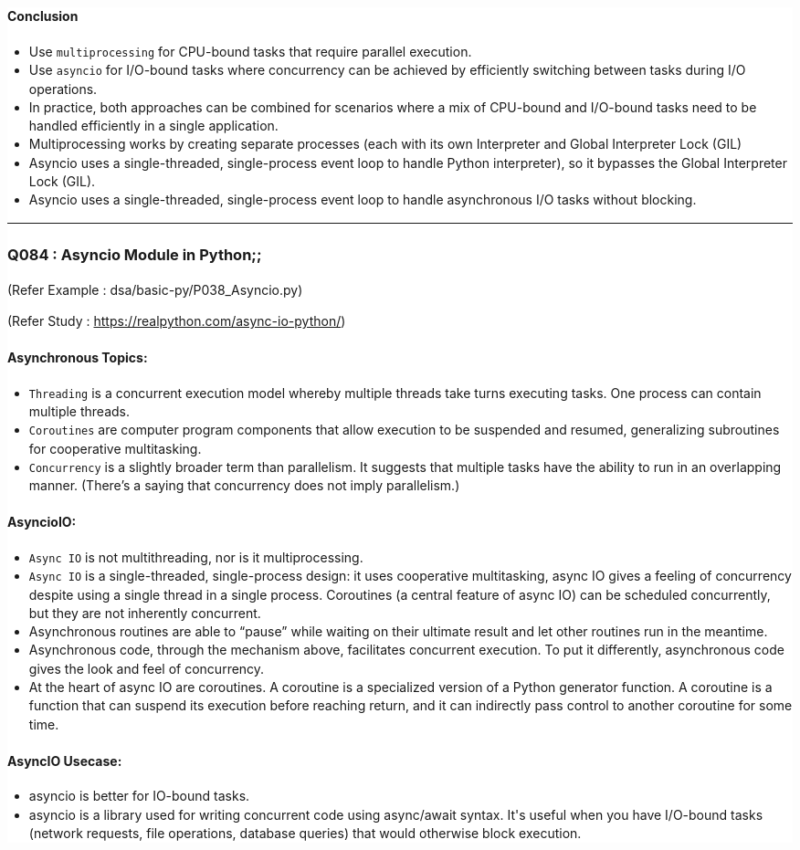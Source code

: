 #### Conclusion
- Use `multiprocessing` for CPU-bound tasks that require parallel execution.
- Use `asyncio` for I/O-bound tasks where concurrency can be achieved by 
  efficiently switching between tasks during I/O operations.
- In practice, both approaches can be combined for scenarios where a mix of
  CPU-bound and I/O-bound tasks need to be handled efficiently in a single
  application.
- Multiprocessing works by creating separate processes (each with its own
  Interpreter and Global Interpreter Lock (GIL)
- Asyncio uses a single-threaded, single-process event loop to handle Python
  interpreter), so it bypasses the Global Interpreter Lock (GIL).
- Asyncio uses a single-threaded, single-process event loop to handle
  asynchronous I/O tasks without blocking.


-------------------------------------------------------------------------------------
### Q084 : Asyncio Module in Python;;

(Refer Example : dsa/basic-py/P038_Asyncio.py)

(Refer Study : https://realpython.com/async-io-python/)


#### Asynchronous Topics:
- `Threading` is a concurrent execution model whereby multiple threads take
  turns executing tasks. One process can contain multiple threads.
- `Coroutines` are computer program components that allow execution to be
  suspended and resumed, generalizing subroutines for cooperative multitasking.
- `Concurrency` is a slightly broader term than parallelism. It suggests that
  multiple tasks have the ability to run in an overlapping manner. (There’s a
  saying that concurrency does not imply parallelism.)


#### AsyncioIO:
- `Async IO` is not multithreading, nor is it multiprocessing. 
- `Async IO` is a single-threaded, single-process design: it uses cooperative
  multitasking, async IO gives a feeling of concurrency despite using a
  single thread in a single process. Coroutines (a central feature of async
  IO) can be scheduled concurrently, but they are not inherently concurrent.
- Asynchronous routines are able to “pause” while waiting on their ultimate
  result and let other routines run in the meantime.
- Asynchronous code, through the mechanism above, facilitates concurrent
  execution. To put it differently, asynchronous code gives the look and feel
  of concurrency.
- At the heart of async IO are coroutines. A coroutine is a specialized
  version of a Python generator function. A coroutine is a function that can
  suspend its execution before reaching return, and it can indirectly pass
  control to another coroutine for some time.


#### AsyncIO Usecase: 
- asyncio is better for IO-bound tasks. 
- asyncio is a library used for writing concurrent code using async/await
  syntax. It's useful when you have I/O-bound tasks (network requests, file
  operations, database queries) that would otherwise block execution.
